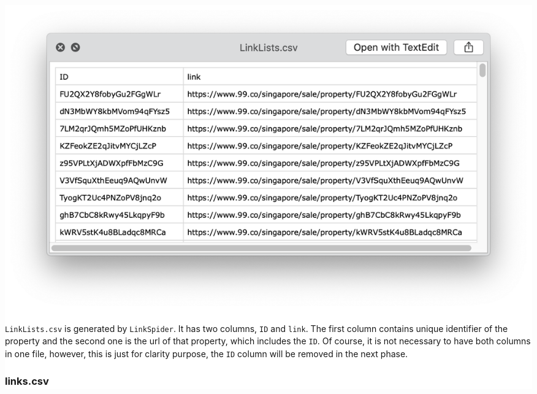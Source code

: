![LinkLists](src//LinkLists.png)

`LinkLists.csv` is generated by `LinkSpider`. It has two columns, `ID` and `link`. The first column contains unique identifier of the property and the second one is the url of that property, which includes the `ID`. Of course, it is not necessary to have both columns in one file, however, this is just for clarity purpose, the `ID` column will be removed in the next phase. 

### links.csv

